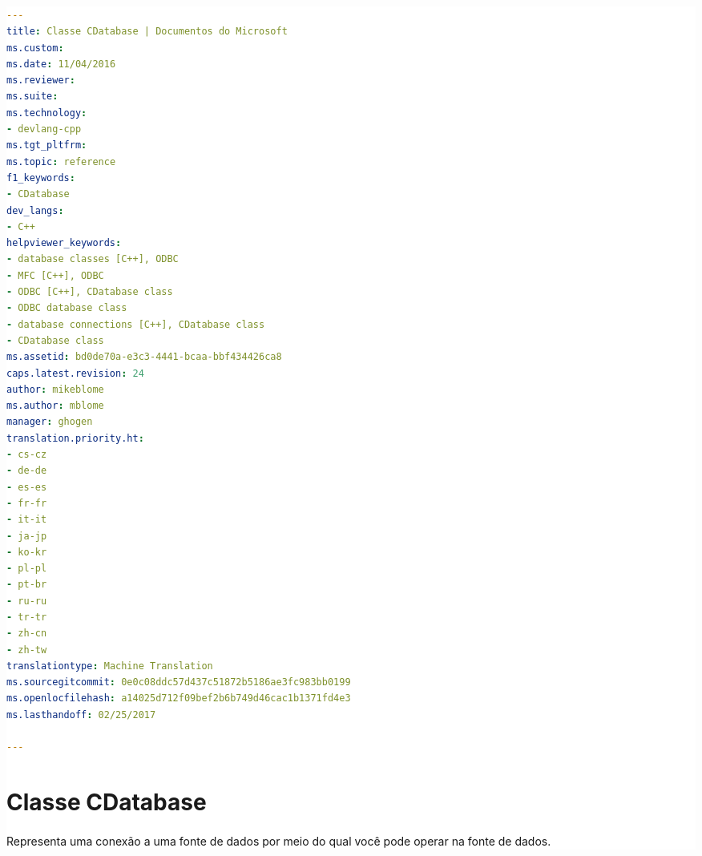 ```yaml
---
title: Classe CDatabase | Documentos do Microsoft
ms.custom: 
ms.date: 11/04/2016
ms.reviewer: 
ms.suite: 
ms.technology:
- devlang-cpp
ms.tgt_pltfrm: 
ms.topic: reference
f1_keywords:
- CDatabase
dev_langs:
- C++
helpviewer_keywords:
- database classes [C++], ODBC
- MFC [C++], ODBC
- ODBC [C++], CDatabase class
- ODBC database class
- database connections [C++], CDatabase class
- CDatabase class
ms.assetid: bd0de70a-e3c3-4441-bcaa-bbf434426ca8
caps.latest.revision: 24
author: mikeblome
ms.author: mblome
manager: ghogen
translation.priority.ht:
- cs-cz
- de-de
- es-es
- fr-fr
- it-it
- ja-jp
- ko-kr
- pl-pl
- pt-br
- ru-ru
- tr-tr
- zh-cn
- zh-tw
translationtype: Machine Translation
ms.sourcegitcommit: 0e0c08ddc57d437c51872b5186ae3fc983bb0199
ms.openlocfilehash: a14025d712f09bef2b6b749d46cac1b1371fd4e3
ms.lasthandoff: 02/25/2017

---
```

# <a name="cdatabase-class"></a>Classe CDatabase
Representa uma conexão a uma fonte de dados por meio do qual você pode operar na fonte de dados.  
  